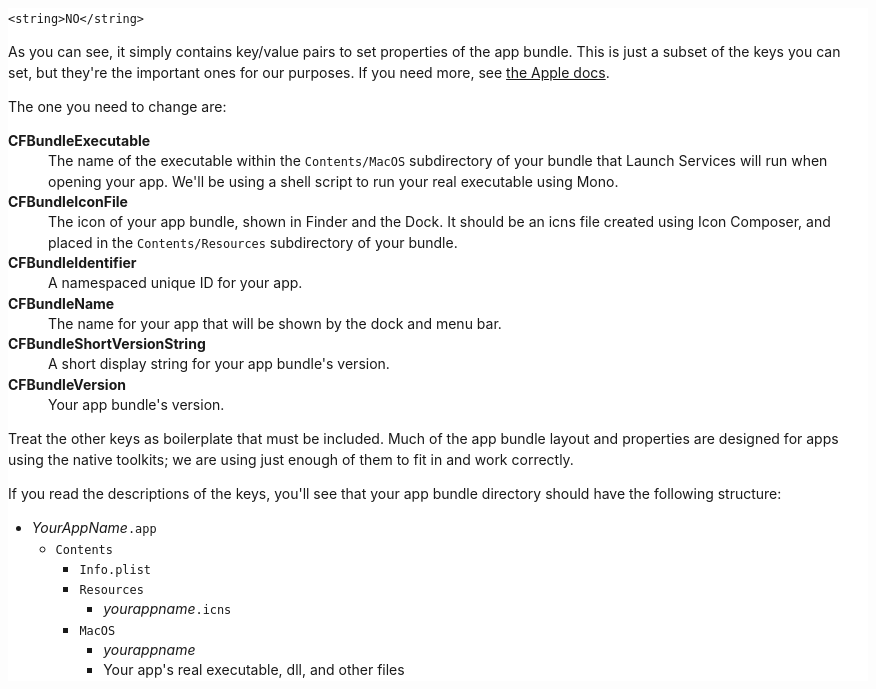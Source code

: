 	<string>NO</string>
</dict>
</plist>
</code>

As you can see, it simply contains key/value pairs to set properties of the app bundle. This is just a subset of the keys you can set, but they're the important ones for our purposes. If you need more, see <a href="http://developer.apple.com/mac/library/documentation/General/Reference/InfoPlistKeyReference/Introduction/Introduction.html">the Apple docs</a>.

The one you need to change are:
<dl>
<dt><b>CFBundleExecutable</b></dt>
<dd>The name of the executable within the <code>Contents/MacOS</code> subdirectory of your bundle that Launch Services will run when opening your app. We'll be using a shell script to run your real executable using Mono.</dd>
<dt><b>CFBundleIconFile</b></dt>
<dd>The icon of your app bundle, shown in Finder and the Dock. It should be an icns file created using Icon Composer, and placed in the <code>Contents/Resources</code> subdirectory of your bundle.</dd>
<dt><b>CFBundleIdentifier</b></dt>
<dd>A namespaced unique ID for your app.</dd>
<dt><b>CFBundleName</b></dt>
<dd>The name for your app that will be shown by the dock and menu bar.</dd>
<dt><b>CFBundleShortVersionString</b></dt>
<dd>A short display string for your  app bundle's version.</dd>
<dt><b>CFBundleVersion</b></dt>
<dd>Your app bundle's version.</dd>
</dl>
Treat the other keys as boilerplate that must be included. Much of the app bundle layout and properties are designed for apps using the native toolkits; we are using just enough of them to fit in and work correctly.

If you read the descriptions of the keys, you'll see that your app bundle directory should have the following structure:
<ul>
    <li><em>YourAppName</em><code>.app</code>
    <ul>
        <li><code>Contents</code>
        <ul>
            <li><code>Info.plist</code></a>
            <li><code>Resources</code>
            <ul>
                <li><em>yourappname</em><code>.icns</code></li>
            </ul>
            </li>
            <li><code>MacOS</code>
            <ul>
                <li><em>yourappname</em></li>
                <li>Your app's real executable, dll, and other files</li>
            </ul>
            </li>
        </ul>
        </li>
    </ul>
    </li>
</ul>
